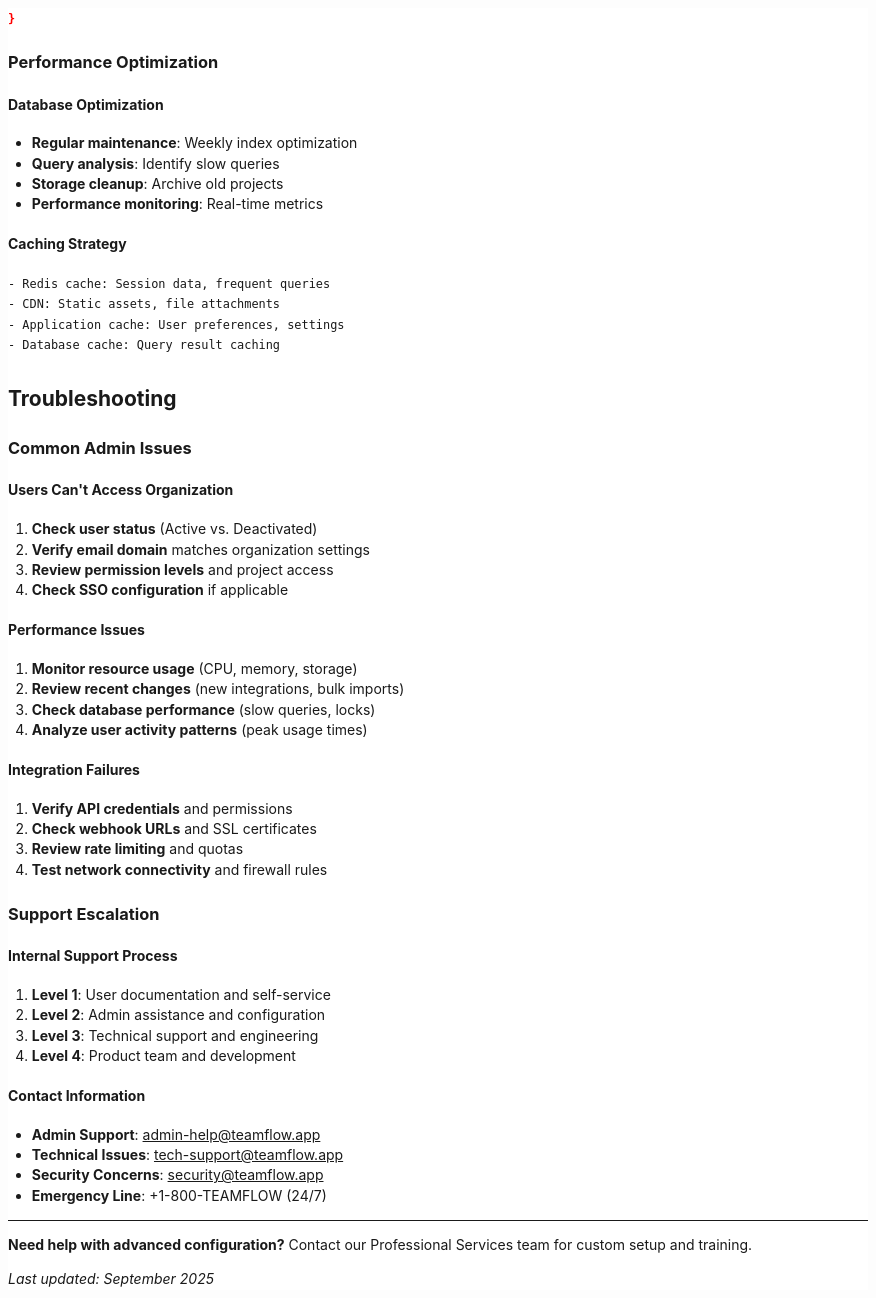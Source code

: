 ```json
}
```

### Performance Optimization

#### Database Optimization
- **Regular maintenance**: Weekly index optimization
- **Query analysis**: Identify slow queries
- **Storage cleanup**: Archive old projects
- **Performance monitoring**: Real-time metrics

#### Caching Strategy
```
- Redis cache: Session data, frequent queries
- CDN: Static assets, file attachments  
- Application cache: User preferences, settings
- Database cache: Query result caching
```

## Troubleshooting

### Common Admin Issues

#### Users Can't Access Organization
1. **Check user status** (Active vs. Deactivated)
2. **Verify email domain** matches organization settings
3. **Review permission levels** and project access
4. **Check SSO configuration** if applicable

#### Performance Issues
1. **Monitor resource usage** (CPU, memory, storage)
2. **Review recent changes** (new integrations, bulk imports)
3. **Check database performance** (slow queries, locks)
4. **Analyze user activity patterns** (peak usage times)

#### Integration Failures
1. **Verify API credentials** and permissions
2. **Check webhook URLs** and SSL certificates  
3. **Review rate limiting** and quotas
4. **Test network connectivity** and firewall rules

### Support Escalation

#### Internal Support Process
1. **Level 1**: User documentation and self-service
2. **Level 2**: Admin assistance and configuration
3. **Level 3**: Technical support and engineering
4. **Level 4**: Product team and development

#### Contact Information
- **Admin Support**: admin-help@teamflow.app
- **Technical Issues**: tech-support@teamflow.app  
- **Security Concerns**: security@teamflow.app
- **Emergency Line**: +1-800-TEAMFLOW (24/7)

---

**Need help with advanced configuration?** Contact our Professional Services team for custom setup and training.

*Last updated: September 2025*